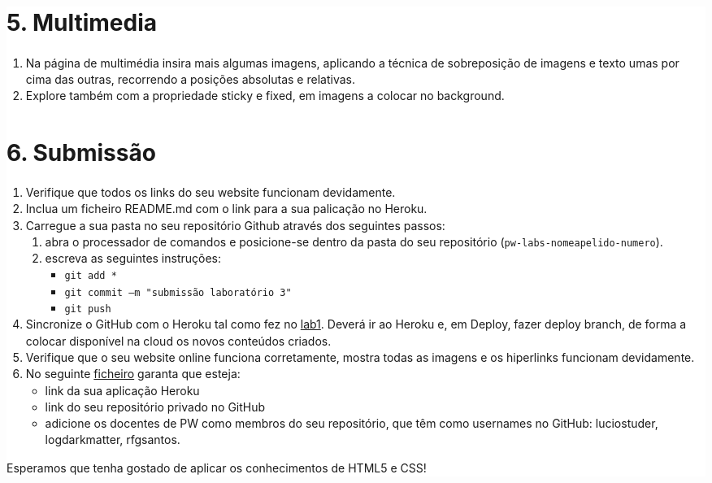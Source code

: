 # 5. Multimedia

1. Na página de multimédia insira mais algumas imagens, aplicando a técnica de sobreposição de imagens e texto umas por cima das outras, recorrendo a posições absolutas e relativas. 
2. Explore também com a propriedade sticky e fixed, em imagens a colocar no background.

# 6. Submissão

1. Verifique que todos os links do seu website funcionam devidamente.
2. Inclua um ficheiro README.md com o link para a sua palicação no Heroku.
3. Carregue a sua pasta no seu repositório Github através dos seguintes passos:
    1.  abra o processador de comandos e posicione-se dentro da pasta do seu repositório (`pw-labs-nomeapelido-numero`).
    2.  escreva as seguintes instruções:
        * `git add *`
        * `git commit –m "submissão laboratório 3"`
        * `git push`
4. Sincronize o GitHub com o Heroku tal como fez no [lab1](https://github.com/ULHT-PW-2020-21/pw-lab1). Deverá ir ao Heroku e, em Deploy, fazer deploy branch, de forma a colocar disponível na cloud os novos conteúdos criados. 
5. Verifique que o seu website online funciona corretamente, mostra todas as imagens e os hiperlinks funcionam devidamente.
6. No seguinte [ficheiro](https://drive.google.com/file/d/1kphRYAo78NSxWznBXHqNbPksELqlyloI/view) garanta que esteja:
    * link da sua aplicação Heroku
    * link do seu repositório privado no GitHub
    * adicione os docentes de PW como membros do seu repositório, que têm como usernames no GitHub: luciostuder, logdarkmatter, rfgsantos.

Esperamos que tenha gostado de aplicar os conhecimentos de HTML5 e CSS!

